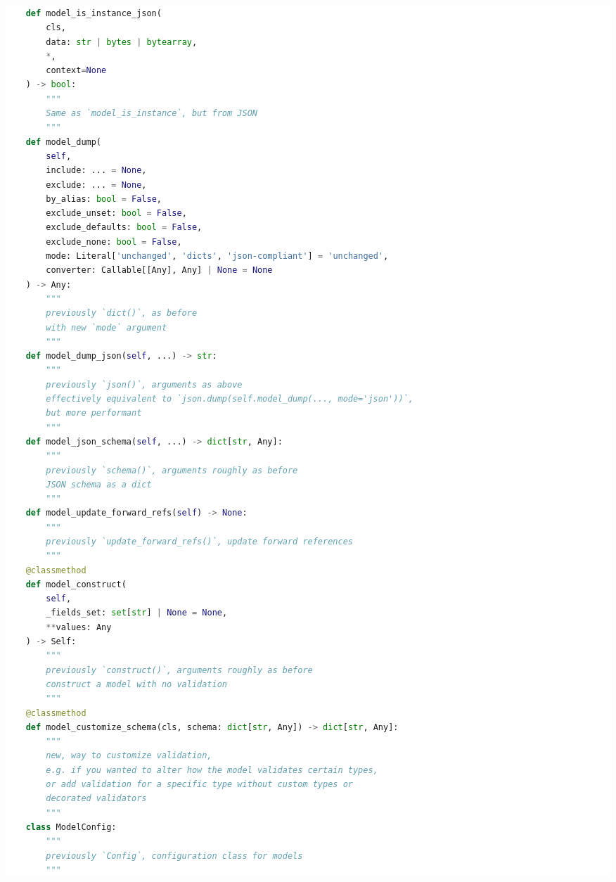 ```python
    def model_is_instance_json(
        cls,
        data: str | bytes | bytearray,
        *,
        context=None
    ) -> bool:
        """
        Same as `model_is_instance`, but from JSON
        """
    def model_dump(
        self,
        include: ... = None,
        exclude: ... = None,
        by_alias: bool = False,
        exclude_unset: bool = False,
        exclude_defaults: bool = False,
        exclude_none: bool = False,
        mode: Literal['unchanged', 'dicts', 'json-compliant'] = 'unchanged',
        converter: Callable[[Any], Any] | None = None
    ) -> Any:
        """
        previously `dict()`, as before
        with new `mode` argument
        """
    def model_dump_json(self, ...) -> str:
        """
        previously `json()`, arguments as above
        effectively equivalent to `json.dump(self.model_dump(..., mode='json'))`,
        but more performant
        """
    def model_json_schema(self, ...) -> dict[str, Any]:
        """
        previously `schema()`, arguments roughly as before
        JSON schema as a dict
        """
    def model_update_forward_refs(self) -> None:
        """
        previously `update_forward_refs()`, update forward references
        """
    @classmethod
    def model_construct(
        self,
        _fields_set: set[str] | None = None,
        **values: Any
    ) -> Self:
        """
        previously `construct()`, arguments roughly as before
        construct a model with no validation
        """
    @classmethod
    def model_customize_schema(cls, schema: dict[str, Any]) -> dict[str, Any]:
        """
        new, way to customize validation,
        e.g. if you wanted to alter how the model validates certain types,
        or add validation for a specific type without custom types or
        decorated validators
        """
    class ModelConfig:
        """
        previously `Config`, configuration class for models
        """

```